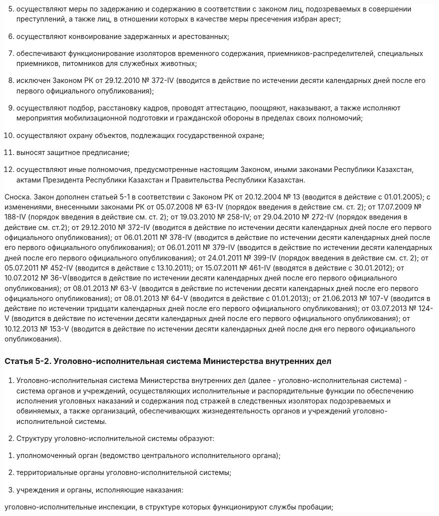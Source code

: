 5) осуществляют меры по задержанию и содержанию в соответствии с законом лиц, подозреваемых в совершении преступлений, а также лиц, в отношении которых в качестве меры пресечения избран арест;

6) осуществляют конвоирование задержанных и арестованных;

7) обеспечивают функционирование изоляторов временного содержания, приемников-распределителей, специальных приемников, питомников для служебных животных;

8) исключен Законом РК от 29.12.2010 № 372-IV (вводится в действие по истечении десяти календарных дней после его первого официального опубликования);

9) осуществляют подбор, расстановку кадров, проводят аттестацию, поощряют, наказывают, а также исполняют мероприятия мобилизационной подготовки и гражданской обороны в пределах своих полномочий;

10) осуществляют охрану объектов, подлежащих государственной охране;

11) выносят защитное предписание;

12) осуществляют иные полномочия, предусмотренные настоящим Законом, иными законами Республики Казахстан, актами Президента Республики Казахстан и Правительства Республики Казахстан.

Сноска. Закон дополнен статьей 5-1 в соответствии с Законом РК от 20.12.2004 № 13 (вводится в действие с 01.01.2005); с изменениями, внесенными законами РК от 05.07.2008 № 63-IV (порядок введения в действие см. ст. 2); от 17.07.2009 № 188-IV (порядок введения в действие см. ст. 2); от 19.03.2010 № 258-IV; от 29.04.2010 № 272-IV (порядок введения в действие см. ст.2); от 29.12.2010 № 372-IV (вводится в действие по истечении десяти календарных дней после его первого официального опубликования); от 06.01.2011 № 378-IV (вводится в действие по истечении десяти календарных дней после его первого официального опубликования); от 06.01.2011 № 379-IV (вводится в действие по истечении десяти календарных дней после его первого официального опубликования); от 24.01.2011 № 399-IV (порядок введения в действие см. ст. 2); от 05.07.2011 № 452-IV (вводится в действие с 13.10.2011); от 15.07.2011 № 461-IV (вводятся в действие с 30.01.2012); от 10.07.2012 № 36-V(вводится в действие по истечении десяти календарных дней после его первого официального опубликования); от 08.01.2013 № 63-V (вводится в действие по истечении десяти календарных дней после его первого официального опубликования); от 08.01.2013 № 64-V (вводится в действие с 01.01.2013); от 21.06.2013 № 107-V (вводится в действие по истечении тридцати календарных дней после его первого официального опубликования); от 03.07.2013 № 124-V (вводится в действие по истечении десяти календарных дней после его первого официального опубликования); от 10.12.2013 № 153-V (вводится в действие по истечении десяти календарных дней после дня его первого официального опубликования).

### Статья 5-2. Уголовно-исполнительная система Министерства внутренних дел

1. Уголовно-исполнительная система Министерства внутренних дел (далее - уголовно-исполнительная система) - система органов и учреждений, осуществляющих исполнительные и распорядительные функции по обеспечению исполнения уголовных наказаний и содержания под стражей в следственных изоляторах подозреваемых и обвиняемых, а также организаций, обеспечивающих жизнедеятельность органов и учреждений уголовно-исполнительной системы.

2. Структуру уголовно-исполнительной системы образуют:

1) уполномоченный орган (ведомство центрального исполнительного органа);

2) территориальные органы уголовно-исполнительной системы;

3) учреждения и органы, исполняющие наказания:

уголовно-исполнительные инспекции, в структуре которых функционируют службы пробации;
